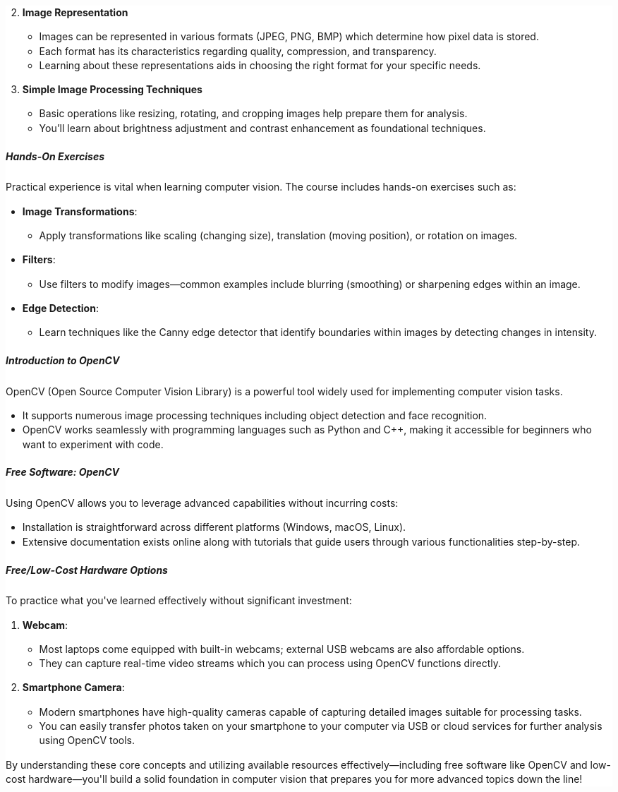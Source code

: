 2. **Image Representation**
   - Images can be represented in various formats (JPEG, PNG, BMP) which determine how pixel data is stored.
   - Each format has its characteristics regarding quality, compression, and transparency.
   - Learning about these representations aids in choosing the right format for your specific needs.

3. **Simple Image Processing Techniques**
   - Basic operations like resizing, rotating, and cropping images help prepare them for analysis.
   - You’ll learn about brightness adjustment and contrast enhancement as foundational techniques.

##### Hands-On Exercises

Practical experience is vital when learning computer vision. The course includes hands-on exercises such as:

- **Image Transformations**: 
  - Apply transformations like scaling (changing size), translation (moving position), or rotation on images.
  
- **Filters**:
  - Use filters to modify images—common examples include blurring (smoothing) or sharpening edges within an image.

- **Edge Detection**:
  - Learn techniques like the Canny edge detector that identify boundaries within images by detecting changes in intensity.

##### Introduction to OpenCV

OpenCV (Open Source Computer Vision Library) is a powerful tool widely used for implementing computer vision tasks. 

- It supports numerous image processing techniques including object detection and face recognition.
- OpenCV works seamlessly with programming languages such as Python and C++, making it accessible for beginners who want to experiment with code.

##### Free Software: OpenCV 

Using OpenCV allows you to leverage advanced capabilities without incurring costs:

- Installation is straightforward across different platforms (Windows, macOS, Linux).
- Extensive documentation exists online along with tutorials that guide users through various functionalities step-by-step.

##### Free/Low-Cost Hardware Options

To practice what you've learned effectively without significant investment:

1. **Webcam**:
    - Most laptops come equipped with built-in webcams; external USB webcams are also affordable options.
    - They can capture real-time video streams which you can process using OpenCV functions directly.

2. **Smartphone Camera**:
    - Modern smartphones have high-quality cameras capable of capturing detailed images suitable for processing tasks.
    - You can easily transfer photos taken on your smartphone to your computer via USB or cloud services for further analysis using OpenCV tools.

By understanding these core concepts and utilizing available resources effectively—including free software like OpenCV and low-cost hardware—you'll build a solid foundation in computer vision that prepares you for more advanced topics down the line!
